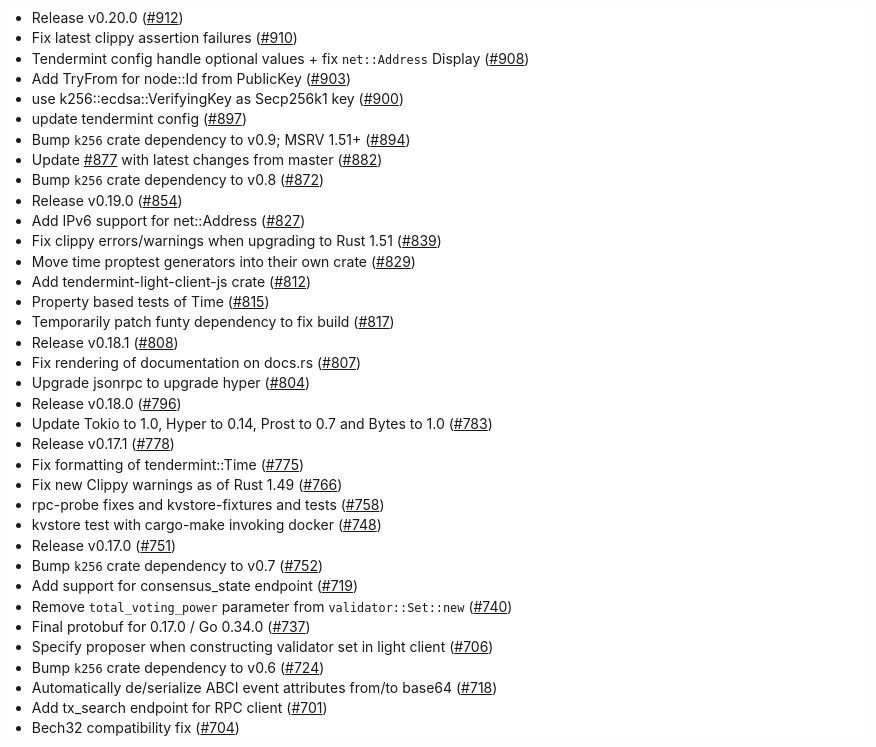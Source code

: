 - Release v0.20.0 ([#912](https://github.com/eigerco/celestia-tendermint-rs/pull/912))
- Fix latest clippy assertion failures ([#910](https://github.com/eigerco/celestia-tendermint-rs/pull/910))
- Tendermint config handle optional values + fix `net::Address` Display ([#908](https://github.com/eigerco/celestia-tendermint-rs/pull/908))
- Add TryFrom for node::Id from PublicKey ([#903](https://github.com/eigerco/celestia-tendermint-rs/pull/903))
- use k256::ecdsa::VerifyingKey as Secp256k1 key ([#900](https://github.com/eigerco/celestia-tendermint-rs/pull/900))
- update tendermint config ([#897](https://github.com/eigerco/celestia-tendermint-rs/pull/897))
- Bump `k256` crate dependency to v0.9; MSRV 1.51+ ([#894](https://github.com/eigerco/celestia-tendermint-rs/pull/894))
- Update [#877](https://github.com/eigerco/celestia-tendermint-rs/pull/877) with latest changes from master ([#882](https://github.com/eigerco/celestia-tendermint-rs/pull/882))
- Bump `k256` crate dependency to v0.8 ([#872](https://github.com/eigerco/celestia-tendermint-rs/pull/872))
- Release v0.19.0 ([#854](https://github.com/eigerco/celestia-tendermint-rs/pull/854))
- Add IPv6 support for net::Address ([#827](https://github.com/eigerco/celestia-tendermint-rs/pull/827))
- Fix clippy errors/warnings when upgrading to Rust 1.51 ([#839](https://github.com/eigerco/celestia-tendermint-rs/pull/839))
- Move time proptest generators into their own crate ([#829](https://github.com/eigerco/celestia-tendermint-rs/pull/829))
- Add tendermint-light-client-js crate ([#812](https://github.com/eigerco/celestia-tendermint-rs/pull/812))
- Property based tests of Time ([#815](https://github.com/eigerco/celestia-tendermint-rs/pull/815))
- Temporarily patch funty dependency to fix build ([#817](https://github.com/eigerco/celestia-tendermint-rs/pull/817))
- Release v0.18.1 ([#808](https://github.com/eigerco/celestia-tendermint-rs/pull/808))
- Fix rendering of documentation on docs.rs ([#807](https://github.com/eigerco/celestia-tendermint-rs/pull/807))
- Upgrade jsonrpc to upgrade hyper ([#804](https://github.com/eigerco/celestia-tendermint-rs/pull/804))
- Release v0.18.0 ([#796](https://github.com/eigerco/celestia-tendermint-rs/pull/796))
- Update Tokio to 1.0, Hyper to 0.14, Prost to 0.7 and Bytes to 1.0 ([#783](https://github.com/eigerco/celestia-tendermint-rs/pull/783))
- Release v0.17.1 ([#778](https://github.com/eigerco/celestia-tendermint-rs/pull/778))
- Fix formatting of tendermint::Time ([#775](https://github.com/eigerco/celestia-tendermint-rs/pull/775))
- Fix new Clippy warnings as of Rust 1.49 ([#766](https://github.com/eigerco/celestia-tendermint-rs/pull/766))
- rpc-probe fixes and kvstore-fixtures and tests ([#758](https://github.com/eigerco/celestia-tendermint-rs/pull/758))
- kvstore test with cargo-make invoking docker ([#748](https://github.com/eigerco/celestia-tendermint-rs/pull/748))
- Release v0.17.0 ([#751](https://github.com/eigerco/celestia-tendermint-rs/pull/751))
- Bump `k256` crate dependency to v0.7 ([#752](https://github.com/eigerco/celestia-tendermint-rs/pull/752))
- Add support for consensus_state endpoint ([#719](https://github.com/eigerco/celestia-tendermint-rs/pull/719))
- Remove `total_voting_power` parameter from `validator::Set::new` ([#740](https://github.com/eigerco/celestia-tendermint-rs/pull/740))
- Final protobuf for 0.17.0 / Go 0.34.0 ([#737](https://github.com/eigerco/celestia-tendermint-rs/pull/737))
- Specify proposer when constructing validator set in light client ([#706](https://github.com/eigerco/celestia-tendermint-rs/pull/706))
- Bump `k256` crate dependency to v0.6 ([#724](https://github.com/eigerco/celestia-tendermint-rs/pull/724))
- Automatically de/serialize ABCI event attributes from/to base64 ([#718](https://github.com/eigerco/celestia-tendermint-rs/pull/718))
- Add tx_search endpoint for RPC client ([#701](https://github.com/eigerco/celestia-tendermint-rs/pull/701))
- Bech32 compatibility fix ([#704](https://github.com/eigerco/celestia-tendermint-rs/pull/704))